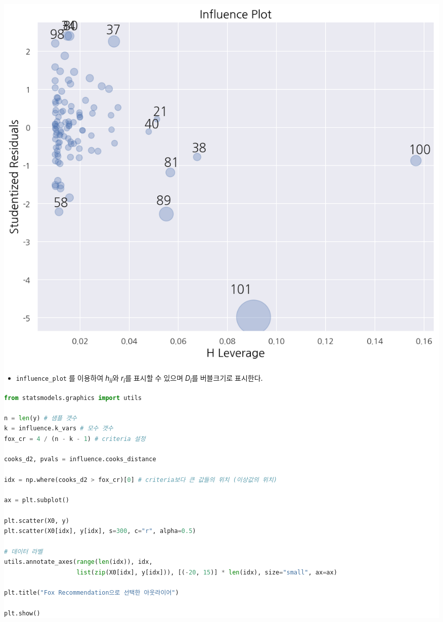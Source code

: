 ![png](/assets/images/post_images/2021-06-02-test/output_153_0.png)
    


- `influence_plot` 를 이용하여 $h_{ii}$와 $r_i$를 표시할 수 있으며 $D_i$를 버블크기로 표시한다.


```python
from statsmodels.graphics import utils

n = len(y) # 샘플 갯수
k = influence.k_vars # 모수 갯수
fox_cr = 4 / (n - k - 1) # criteria 설정

cooks_d2, pvals = influence.cooks_distance

idx = np.where(cooks_d2 > fox_cr)[0] # criteria보다 큰 값들의 위치 (이상값의 위치)

ax = plt.subplot()

plt.scatter(X0, y)
plt.scatter(X0[idx], y[idx], s=300, c="r", alpha=0.5)

# 데이터 라벨
utils.annotate_axes(range(len(idx)), idx,
                    list(zip(X0[idx], y[idx])), [(-20, 15)] * len(idx), size="small", ax=ax)

plt.title("Fox Recommendation으로 선택한 아웃라이어")

plt.show()
```